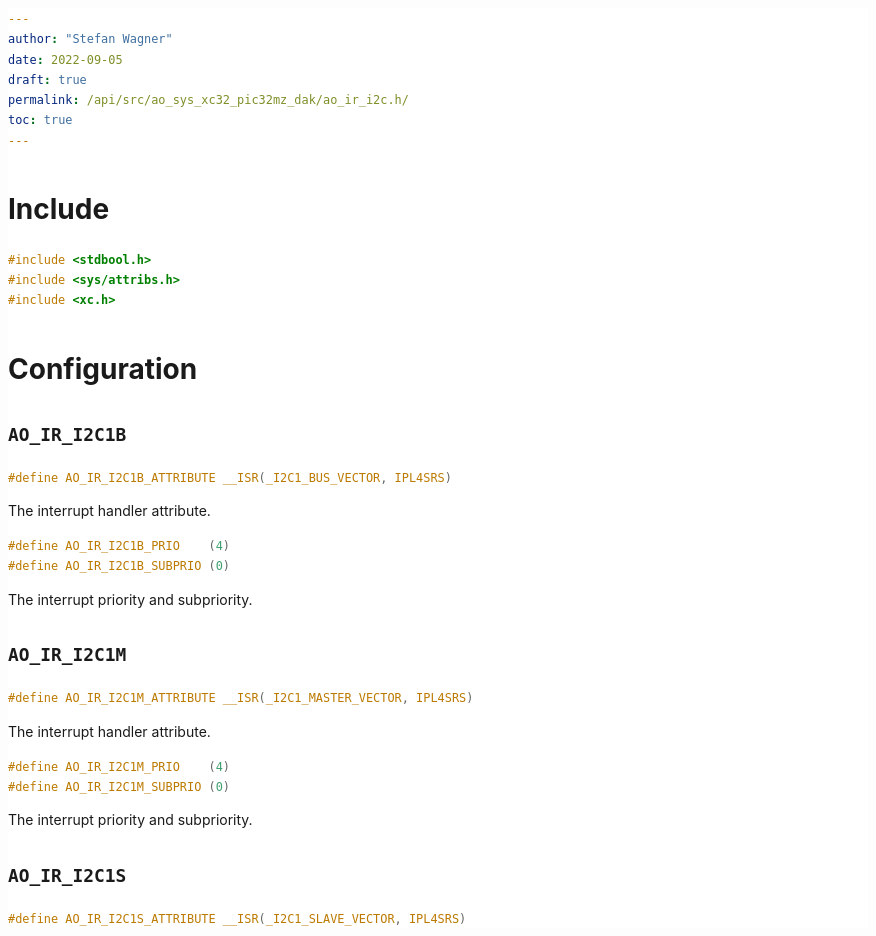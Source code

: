 ```yaml
---
author: "Stefan Wagner"
date: 2022-09-05
draft: true
permalink: /api/src/ao_sys_xc32_pic32mz_dak/ao_ir_i2c.h/
toc: true
---
```


# Include

```c
#include <stdbool.h>
#include <sys/attribs.h>
#include <xc.h>
```

# Configuration

## `AO_IR_I2C1B`

```c
#define AO_IR_I2C1B_ATTRIBUTE __ISR(_I2C1_BUS_VECTOR, IPL4SRS)
```

The interrupt handler attribute.

```c
#define AO_IR_I2C1B_PRIO    (4)
#define AO_IR_I2C1B_SUBPRIO (0)
```

The interrupt priority and subpriority.

## `AO_IR_I2C1M`

```c
#define AO_IR_I2C1M_ATTRIBUTE __ISR(_I2C1_MASTER_VECTOR, IPL4SRS)
```

The interrupt handler attribute.

```c
#define AO_IR_I2C1M_PRIO    (4)
#define AO_IR_I2C1M_SUBPRIO (0)
```

The interrupt priority and subpriority.

## `AO_IR_I2C1S`

```c
#define AO_IR_I2C1S_ATTRIBUTE __ISR(_I2C1_SLAVE_VECTOR, IPL4SRS)
```
